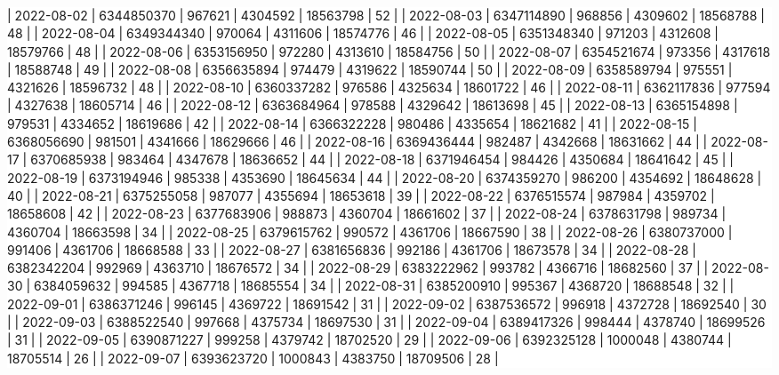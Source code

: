 | 2022-08-02 | 6344850370 | 967621 | 4304592 | 18563798 | 52 |
| 2022-08-03 | 6347114890 | 968856 | 4309602 | 18568788 | 48 |
| 2022-08-04 | 6349344340 | 970064 | 4311606 | 18574776 | 46 |
| 2022-08-05 | 6351348340 | 971203 | 4312608 | 18579766 | 48 |
| 2022-08-06 | 6353156950 | 972280 | 4313610 | 18584756 | 50 |
| 2022-08-07 | 6354521674 | 973356 | 4317618 | 18588748 | 49 |
| 2022-08-08 | 6356635894 | 974479 | 4319622 | 18590744 | 50 |
| 2022-08-09 | 6358589794 | 975551 | 4321626 | 18596732 | 48 |
| 2022-08-10 | 6360337282 | 976586 | 4325634 | 18601722 | 46 |
| 2022-08-11 | 6362117836 | 977594 | 4327638 | 18605714 | 46 |
| 2022-08-12 | 6363684964 | 978588 | 4329642 | 18613698 | 45 |
| 2022-08-13 | 6365154898 | 979531 | 4334652 | 18619686 | 42 |
| 2022-08-14 | 6366322228 | 980486 | 4335654 | 18621682 | 41 |
| 2022-08-15 | 6368056690 | 981501 | 4341666 | 18629666 | 46 |
| 2022-08-16 | 6369436444 | 982487 | 4342668 | 18631662 | 44 |
| 2022-08-17 | 6370685938 | 983464 | 4347678 | 18636652 | 44 |
| 2022-08-18 | 6371946454 | 984426 | 4350684 | 18641642 | 45 |
| 2022-08-19 | 6373194946 | 985338 | 4353690 | 18645634 | 44 |
| 2022-08-20 | 6374359270 | 986200 | 4354692 | 18648628 | 40 |
| 2022-08-21 | 6375255058 | 987077 | 4355694 | 18653618 | 39 |
| 2022-08-22 | 6376515574 | 987984 | 4359702 | 18658608 | 42 |
| 2022-08-23 | 6377683906 | 988873 | 4360704 | 18661602 | 37 |
| 2022-08-24 | 6378631798 | 989734 | 4360704 | 18663598 | 34 |
| 2022-08-25 | 6379615762 | 990572 | 4361706 | 18667590 | 38 |
| 2022-08-26 | 6380737000 | 991406 | 4361706 | 18668588 | 33 |
| 2022-08-27 | 6381656836 | 992186 | 4361706 | 18673578 | 34 |
| 2022-08-28 | 6382342204 | 992969 | 4363710 | 18676572 | 34 |
| 2022-08-29 | 6383222962 | 993782 | 4366716 | 18682560 | 37 |
| 2022-08-30 | 6384059632 | 994585 | 4367718 | 18685554 | 34 |
| 2022-08-31 | 6385200910 | 995367 | 4368720 | 18688548 | 32 |
| 2022-09-01 | 6386371246 | 996145 | 4369722 | 18691542 | 31 |
| 2022-09-02 | 6387536572 | 996918 | 4372728 | 18692540 | 30 |
| 2022-09-03 | 6388522540 | 997668 | 4375734 | 18697530 | 31 |
| 2022-09-04 | 6389417326 | 998444 | 4378740 | 18699526 | 31 |
| 2022-09-05 | 6390871227 | 999258 | 4379742 | 18702520 | 29 |
| 2022-09-06 | 6392325128 | 1000048 | 4380744 | 18705514 | 26 |
| 2022-09-07 | 6393623720 | 1000843 | 4383750 | 18709506 | 28 |

